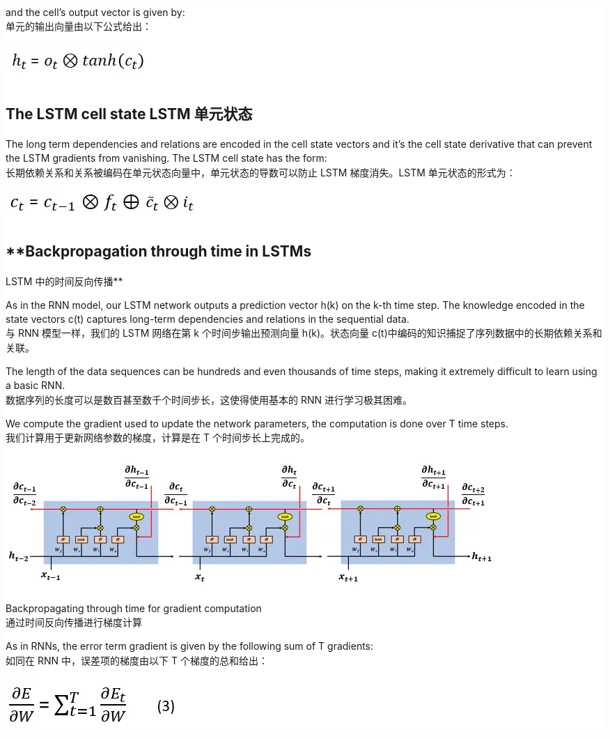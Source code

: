 and the cell’s output vector is given by:  
单元的输出向量由以下公式给出：

![](assets/2c2ac6cd6b15fc7a67f101b22b5419c6_MD5.webp)

## **The LSTM cell state LSTM 单元状态**

The long term dependencies and relations are encoded in the cell state vectors and it’s the cell state derivative that can prevent the LSTM gradients from vanishing. The LSTM cell state has the form:  
长期依赖关系和关系被编码在单元状态向量中，单元状态的导数可以防止 LSTM 梯度消失。LSTM 单元状态的形式为：

![](assets/866e01d83500327c7a5a1f633d16a6b1_MD5.webp)

## **Backpropagation through time in LSTMs  
LSTM 中的时间反向传播**

As in the RNN model, our LSTM network outputs a prediction vector h(k) on the k-th time step. The knowledge encoded in the state vectors c(t) captures long-term dependencies and relations in the sequential data.  
与 RNN 模型一样，我们的 LSTM 网络在第 k 个时间步输出预测向量 h(k)。状态向量 c(t)中编码的知识捕捉了序列数据中的长期依赖关系和关联。

The length of the data sequences can be hundreds and even thousands of time steps, making it extremely difficult to learn using a basic RNN.  
数据序列的长度可以是数百甚至数千个时间步长，这使得使用基本的 RNN 进行学习极其困难。

We compute the gradient used to update the network parameters, the computation is done over T time steps.  
我们计算用于更新网络参数的梯度，计算是在 T 个时间步长上完成的。

![](assets/9de19ecde76a9f5075fbfe9c585e6067_MD5.webp)

Backpropagating through time for gradient computation  
通过时间反向传播进行梯度计算

As in RNNs, the error term gradient is given by the following sum of T gradients:  
如同在 RNN 中，误差项的梯度由以下 T 个梯度的总和给出：

![](assets/b383a59b83094e3b3f070bfc957a4a25_MD5.webp)
